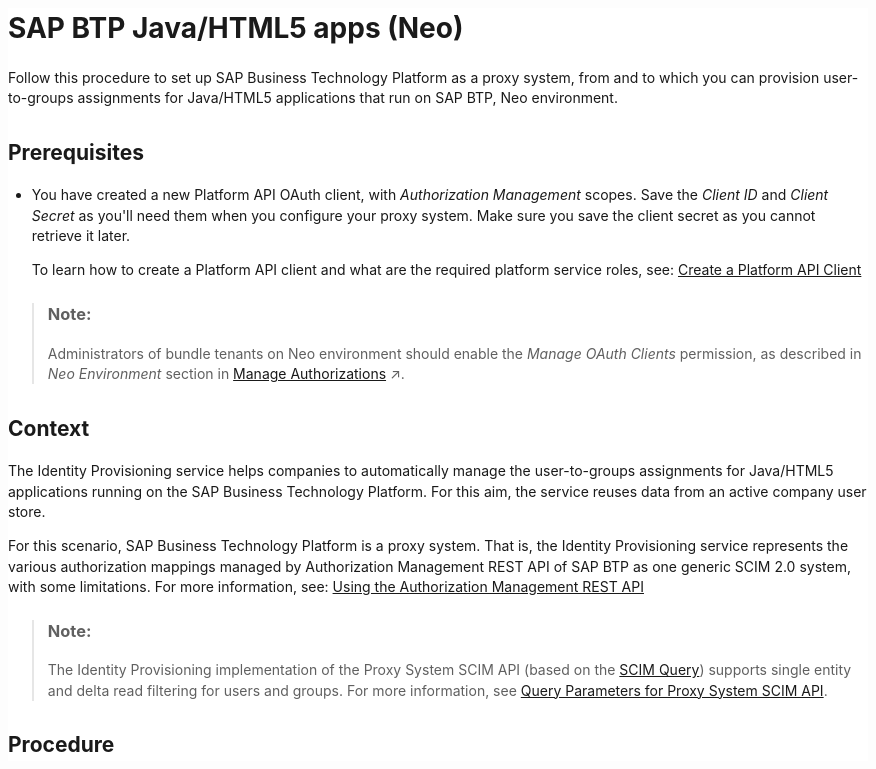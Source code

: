 

# SAP BTP Java/HTML5 apps \(Neo\)

Follow this procedure to set up SAP Business Technology Platform as a proxy system, from and to which you can provision user-to-groups assignments for Java/HTML5 applications that run on SAP BTP, Neo environment.



<a name="loiodac4ec8c4ffc4aad9077623d885a03ef__prereq_n1b_khq_h2b"/>

## Prerequisites

-   You have created a new Platform API OAuth client, with *Authorization Management* scopes. Save the *Client ID* and *Client Secret* as you'll need them when you configure your proxy system. Make sure you save the client secret as you cannot retrieve it later.

    To learn how to create a Platform API client and what are the required platform service roles, see: [Create a Platform API Client](https://help.sap.com/viewer/65de2977205c403bbc107264b8eccf4b/Cloud/en-US/392af9d162694d6595499f1549978aa6.html)


> ### Note:  
> Administrators of bundle tenants on Neo environment should enable the *Manage OAuth Clients* permission, as described in *Neo Environment* section in [Manage Authorizations](https://help.sap.com/viewer/f48e822d6d484fa5ade7dda78b64d9f5/Cloud/en-US/544de9b504214372b4479dc1f6b08cca.html "Manage the authorizations of Identity Provisioning administrators, when your bundle or standalone tenant is running on SAP BTP, Neo environment.") :arrow_upper_right:.



<a name="loiodac4ec8c4ffc4aad9077623d885a03ef__context_cz4_d3n_j2b"/>

## Context

The Identity Provisioning service helps companies to automatically manage the user-to-groups assignments for Java/HTML5 applications running on the SAP Business Technology Platform. For this aim, the service reuses data from an active company user store.

For this scenario, SAP Business Technology Platform is a proxy system. That is, the Identity Provisioning service represents the various authorization mappings managed by Authorization Management REST API of SAP BTP as one generic SCIM 2.0 system, with some limitations. For more information, see: [Using the Authorization Management REST API](https://help.sap.com/viewer/65de2977205c403bbc107264b8eccf4b/Cloud/en-US/dbea343ebe184c26b6067daaabaa9ac6.html)

> ### Note:  
> The Identity Provisioning implementation of the Proxy System SCIM API \(based on the [SCIM Query](https://datatracker.ietf.org/doc/html/rfc7644#section-3.4.2)\) supports single entity and delta read filtering for users and groups. For more information, see [Query Parameters for Proxy System SCIM API](https://help.sap.com/docs/identity-provisioning/identity-provisioning/proxy-systems?version=Cloud#query-parameters-for-proxy-scim-api).



## Procedure
